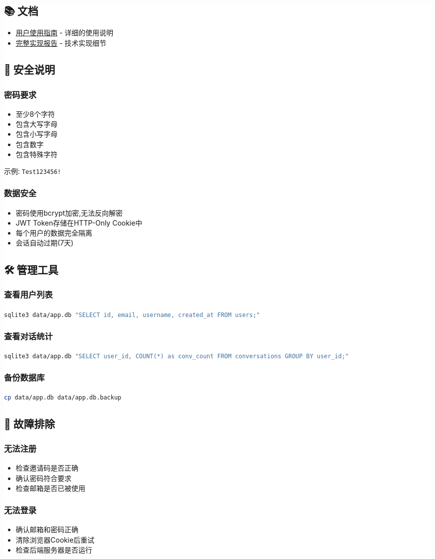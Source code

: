 ## 📚 文档

- [用户使用指南](./AUTH_README.md) - 详细的使用说明
- [完整实现报告](./AUTH_SYSTEM_REPORT.md) - 技术实现细节

## 🔐 安全说明

### 密码要求
- 至少8个字符
- 包含大写字母
- 包含小写字母
- 包含数字
- 包含特殊字符

示例: `Test123456!`

### 数据安全
- 密码使用bcrypt加密,无法反向解密
- JWT Token存储在HTTP-Only Cookie中
- 每个用户的数据完全隔离
- 会话自动过期(7天)

## 🛠️ 管理工具

### 查看用户列表
```bash
sqlite3 data/app.db "SELECT id, email, username, created_at FROM users;"
```

### 查看对话统计
```bash
sqlite3 data/app.db "SELECT user_id, COUNT(*) as conv_count FROM conversations GROUP BY user_id;"
```

### 备份数据库
```bash
cp data/app.db data/app.db.backup
```

## 🔧 故障排除

### 无法注册
- 检查邀请码是否正确
- 确认密码符合要求
- 检查邮箱是否已被使用

### 无法登录
- 确认邮箱和密码正确
- 清除浏览器Cookie后重试
- 检查后端服务器是否运行
